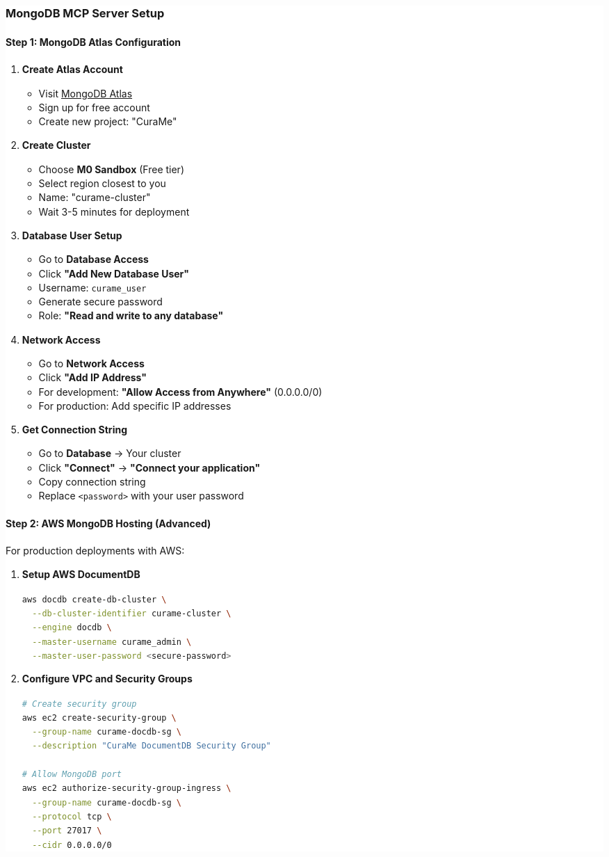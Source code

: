 ### MongoDB MCP Server Setup

#### Step 1: MongoDB Atlas Configuration

1. **Create Atlas Account**
   - Visit [MongoDB Atlas](https://www.mongodb.com/atlas)
   - Sign up for free account
   - Create new project: "CuraMe"

2. **Create Cluster**
   - Choose **M0 Sandbox** (Free tier)
   - Select region closest to you
   - Name: "curame-cluster"
   - Wait 3-5 minutes for deployment

3. **Database User Setup**
   - Go to **Database Access**
   - Click **"Add New Database User"**
   - Username: `curame_user`
   - Generate secure password
   - Role: **"Read and write to any database"**

4. **Network Access**
   - Go to **Network Access**
   - Click **"Add IP Address"**
   - For development: **"Allow Access from Anywhere"** (0.0.0.0/0)
   - For production: Add specific IP addresses

5. **Get Connection String**
   - Go to **Database** → Your cluster
   - Click **"Connect"** → **"Connect your application"**
   - Copy connection string
   - Replace `<password>` with your user password

#### Step 2: AWS MongoDB Hosting (Advanced)

For production deployments with AWS:

1. **Setup AWS DocumentDB**
   ```bash
   aws docdb create-db-cluster \
     --db-cluster-identifier curame-cluster \
     --engine docdb \
     --master-username curame_admin \
     --master-user-password <secure-password>
   ```

2. **Configure VPC and Security Groups**
   ```bash
   # Create security group
   aws ec2 create-security-group \
     --group-name curame-docdb-sg \
     --description "CuraMe DocumentDB Security Group"
   
   # Allow MongoDB port
   aws ec2 authorize-security-group-ingress \
     --group-name curame-docdb-sg \
     --protocol tcp \
     --port 27017 \
     --cidr 0.0.0.0/0
   ```
